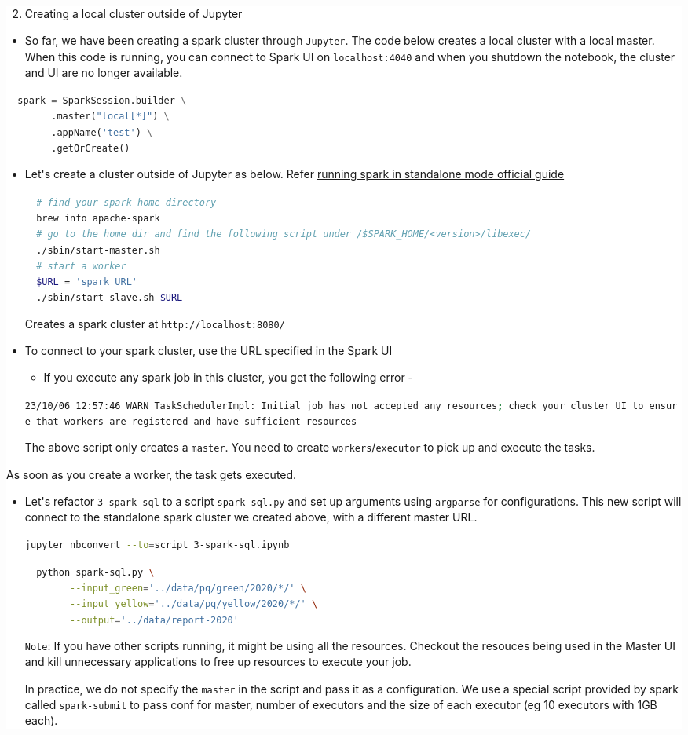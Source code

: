 2. Creating a local cluster outside of Jupyter
- So far, we have been creating a spark cluster through `Jupyter`. The code below creates a local cluster with a local master. When this code is running, you can connect to Spark UI on `localhost:4040` and when you shutdown the notebook, the cluster and UI are no longer available. 
```python
  spark = SparkSession.builder \
        .master("local[*]") \
        .appName('test') \
        .getOrCreate()
```

- Let's create a cluster outside of Jupyter as below. Refer [running spark in standalone mode official guide](https://spark.apache.org/docs/latest/spark-standalone.html)
  ```bash
    # find your spark home directory
    brew info apache-spark
    # go to the home dir and find the following script under /$SPARK_HOME/<version>/libexec/
    ./sbin/start-master.sh
    # start a worker
    $URL = 'spark URL'
    ./sbin/start-slave.sh $URL
  ```
  Creates a spark cluster at `http://localhost:8080/`


- To connect to your spark cluster, use the URL specified in the Spark UI
  - If you execute any spark job in this cluster, you get the following error - 
  ```bash
  23/10/06 12:57:46 WARN TaskSchedulerImpl: Initial job has not accepted any resources; check your cluster UI to ensure that workers are registered and have sufficient resources
  ```

  The above script only creates a `master`. You need to create `workers`/`executor` to pick up and execute the tasks.

As soon as you create a worker, the task gets executed.


- Let's refactor `3-spark-sql` to a script `spark-sql.py` and set up arguments using `argparse` for configurations. This new script will connect to the standalone spark cluster we created above, with a different master URL.
  ```bash 
  jupyter nbconvert --to=script 3-spark-sql.ipynb
  ```

  ```bash
    python spark-sql.py \
          --input_green='../data/pq/green/2020/*/' \
          --input_yellow='../data/pq/yellow/2020/*/' \
          --output='../data/report-2020'
  ```

  `Note`: If you have other scripts running, it might be using all the resources. Checkout the resouces being used in the Master UI and kill unnecessary applications to free up resources to execute your job.

  In practice, we do not specify the `master` in the script and pass it as a configuration.
  We use a special script provided by spark called `spark-submit` to pass conf for master, number of executors and the size of each executor (eg 10 executors with 1GB each).

